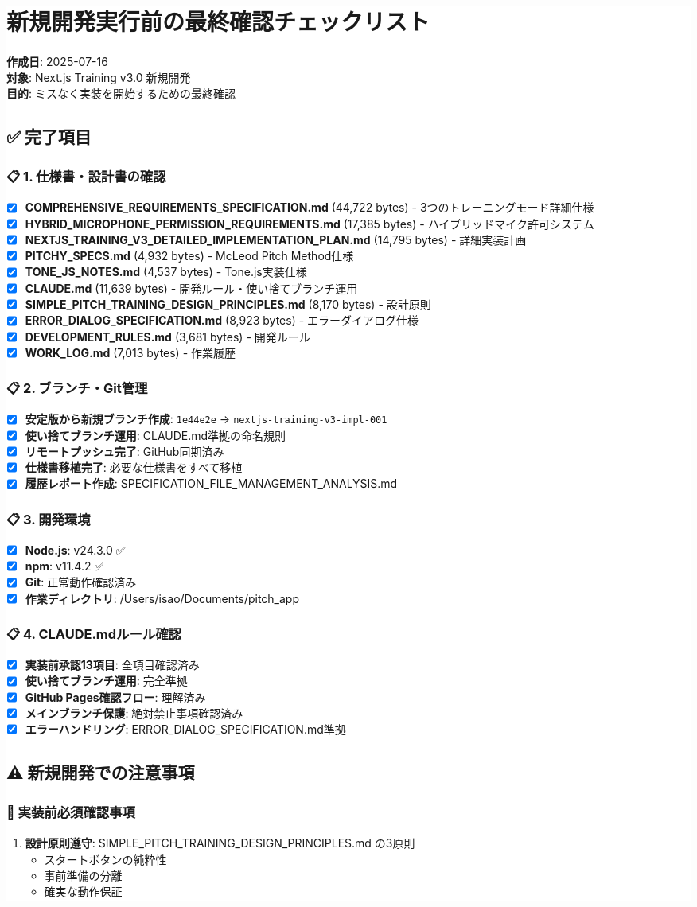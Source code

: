 # 新規開発実行前の最終確認チェックリスト

**作成日**: 2025-07-16  
**対象**: Next.js Training v3.0 新規開発  
**目的**: ミスなく実装を開始するための最終確認

## ✅ 完了項目

### 📋 1. 仕様書・設計書の確認
- [x] **COMPREHENSIVE_REQUIREMENTS_SPECIFICATION.md** (44,722 bytes) - 3つのトレーニングモード詳細仕様
- [x] **HYBRID_MICROPHONE_PERMISSION_REQUIREMENTS.md** (17,385 bytes) - ハイブリッドマイク許可システム
- [x] **NEXTJS_TRAINING_V3_DETAILED_IMPLEMENTATION_PLAN.md** (14,795 bytes) - 詳細実装計画
- [x] **PITCHY_SPECS.md** (4,932 bytes) - McLeod Pitch Method仕様
- [x] **TONE_JS_NOTES.md** (4,537 bytes) - Tone.js実装仕様
- [x] **CLAUDE.md** (11,639 bytes) - 開発ルール・使い捨てブランチ運用
- [x] **SIMPLE_PITCH_TRAINING_DESIGN_PRINCIPLES.md** (8,170 bytes) - 設計原則
- [x] **ERROR_DIALOG_SPECIFICATION.md** (8,923 bytes) - エラーダイアログ仕様
- [x] **DEVELOPMENT_RULES.md** (3,681 bytes) - 開発ルール
- [x] **WORK_LOG.md** (7,013 bytes) - 作業履歴

### 📋 2. ブランチ・Git管理
- [x] **安定版から新規ブランチ作成**: `1e44e2e` → `nextjs-training-v3-impl-001`
- [x] **使い捨てブランチ運用**: CLAUDE.md準拠の命名規則
- [x] **リモートプッシュ完了**: GitHub同期済み
- [x] **仕様書移植完了**: 必要な仕様書をすべて移植
- [x] **履歴レポート作成**: SPECIFICATION_FILE_MANAGEMENT_ANALYSIS.md

### 📋 3. 開発環境
- [x] **Node.js**: v24.3.0 ✅
- [x] **npm**: v11.4.2 ✅
- [x] **Git**: 正常動作確認済み
- [x] **作業ディレクトリ**: /Users/isao/Documents/pitch_app

### 📋 4. CLAUDE.mdルール確認
- [x] **実装前承認13項目**: 全項目確認済み
- [x] **使い捨てブランチ運用**: 完全準拠
- [x] **GitHub Pages確認フロー**: 理解済み
- [x] **メインブランチ保護**: 絶対禁止事項確認済み
- [x] **エラーハンドリング**: ERROR_DIALOG_SPECIFICATION.md準拠

## ⚠️ 新規開発での注意事項

### 🚨 実装前必須確認事項
1. **設計原則遵守**: SIMPLE_PITCH_TRAINING_DESIGN_PRINCIPLES.md の3原則
   - スタートボタンの純粋性
   - 事前準備の分離
   - 確実な動作保証
